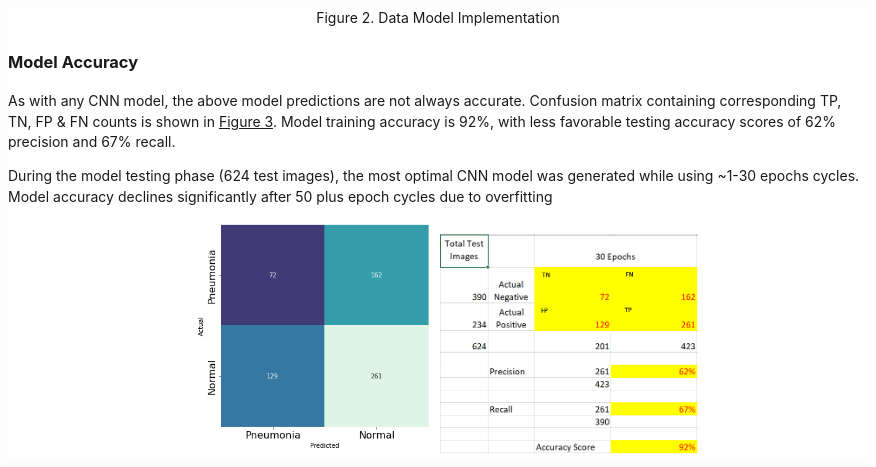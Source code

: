 <center><a name="workflow">Figure 2.</a> Data Model Implementation</center>

### Model Accuracy

As with any CNN model, the above model predictions are not always accurate. Confusion matrix containing corresponding TP, TN, FP & FN counts is shown in [Figure 3](#cm). Model training accuracy is 92%, with less favorable testing accuracy scores of 62% precision and 67% recall.

During the model testing phase (624 test images), the most optimal CNN model was generated while using ~1-30 epochs cycles. Model accuracy declines significantly after 50 plus epoch cycles due to overfitting

<center><img src="static/images/cm_mx.png" alt="Confusion matrix and accuracy calculation" style="width:30%;" /> <img src="static/images/cm.png" alt="Confusion matrix and accuracy calculation" style="width:30%;" />
